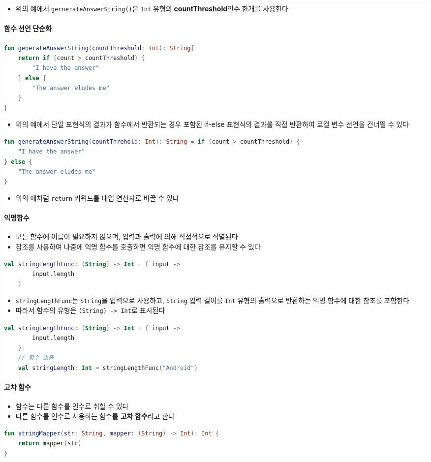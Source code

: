 - 위의 예에서 `gernerateAnswerString()`은 `Int` 유형의 **countThreshold**인수 한개를 사용한다



#### 함수 선언 단순화

```kotlin
fun generateAnswerString(countThreshold: Int): String{
    return if (count > countThreshold) {
        "I have the answer"
    } else {
        "The answer eludes me"
    }
}
```

- 위의 예에서 단일 표현식의 결과가 함수에서 반환되는 경우 포함된 if-else 표현식의 결과를 직접 반환하여  로컬 변수 선언을 건너뛸 수 있다

```kotlin
fun generateAnswerString(countThrehold: Int): String = if (count > countThreshold) {
    "I have the answer"
} else {
    "The answer eludes me"
}
```

- 위의 예처럼 `return` 키워드를 대입 연산자로 바꿀 수 있다



#### 익명함수

- 모든 함수에 이름이 필요하지 않으며, 입력과 출력에 의해 직접적으로 식별된다
- 참조를 사용하여 나중에 익명 함수를 호출하면 익명 함수에 대한 참조를 유지할 수 있다

```kotlin
val stringLengthFunc: (String) -> Int = { input ->
        input.length
    }
```

- `stringLengthFunc`는 `String`을 입력으로 사용하고, `String` 입력 길이를 `Int` 유형의 출력으로 반환하는 익명 함수에 대한 참조를 포함한다
- 따라서 함수의 유형은 `(String) -> Int`로 표시된다

```kotlin
val stringLengthFunc: (String) -> Int = { input ->
        input.length
    }
	// 함수 호출
    val stringLength: Int = stringLengthFunc("Android")
```



#### 고차 함수

- 함수는 다른 함수를 인수르 취할 수 있다
- 다른 함수를 인수로 사용하는 함수를 **고차 함수**라고 한다

```kotlin
fun stringMapper(str: String, mapper: (String) -> Int): Int {
    return mapper(str)
}
```
